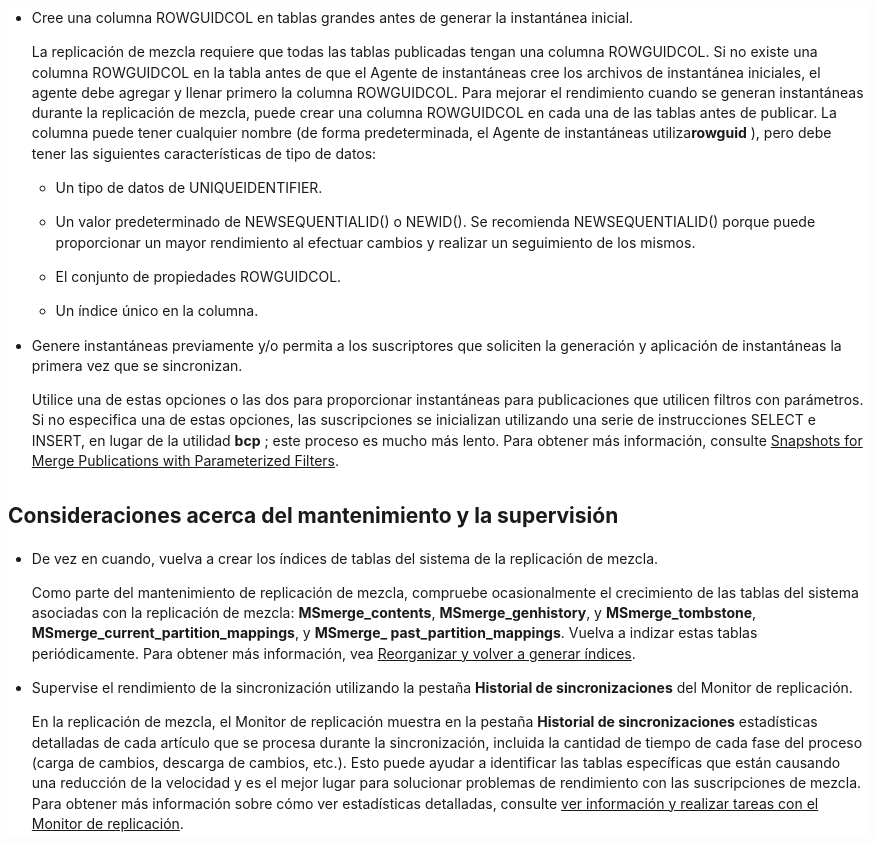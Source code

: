 -   Cree una columna ROWGUIDCOL en tablas grandes antes de generar la instantánea inicial.  
  
     La replicación de mezcla requiere que todas las tablas publicadas tengan una columna ROWGUIDCOL. Si no existe una columna ROWGUIDCOL en la tabla antes de que el Agente de instantáneas cree los archivos de instantánea iniciales, el agente debe agregar y llenar primero la columna ROWGUIDCOL. Para mejorar el rendimiento cuando se generan instantáneas durante la replicación de mezcla, puede crear una columna ROWGUIDCOL en cada una de las tablas antes de publicar. La columna puede tener cualquier nombre (de forma predeterminada, el Agente de instantáneas utiliza**rowguid** ), pero debe tener las siguientes características de tipo de datos:  
  
    -   Un tipo de datos de UNIQUEIDENTIFIER.  
  
    -   Un valor predeterminado de NEWSEQUENTIALID() o NEWID(). Se recomienda NEWSEQUENTIALID() porque puede proporcionar un mayor rendimiento al efectuar cambios y realizar un seguimiento de los mismos.  
  
    -   El conjunto de propiedades ROWGUIDCOL.  
  
    -   Un índice único en la columna.  
  
-   Genere instantáneas previamente y/o permita a los suscriptores que soliciten la generación y aplicación de instantáneas la primera vez que se sincronizan.  
  
     Utilice una de estas opciones o las dos para proporcionar instantáneas para publicaciones que utilicen filtros con parámetros. Si no especifica una de estas opciones, las suscripciones se inicializan utilizando una serie de instrucciones SELECT e INSERT, en lugar de la utilidad **bcp** ; este proceso es mucho más lento. Para obtener más información, consulte [Snapshots for Merge Publications with Parameterized Filters](../snapshots-for-merge-publications-with-parameterized-filters.md).  
  
## <a name="maintenance-and-monitoring-considerations"></a>Consideraciones acerca del mantenimiento y la supervisión  
  
-   De vez en cuando, vuelva a crear los índices de tablas del sistema de la replicación de mezcla.  
  
     Como parte del mantenimiento de replicación de mezcla, compruebe ocasionalmente el crecimiento de las tablas del sistema asociadas con la replicación de mezcla: **MSmerge_contents**, **MSmerge_genhistory**, y **MSmerge_tombstone**, **MSmerge_current_partition_mappings**, y **MSmerge_ past_partition_mappings**. Vuelva a indizar estas tablas periódicamente. Para obtener más información, vea [Reorganizar y volver a generar índices](../../indexes/reorganize-and-rebuild-indexes.md).  
  
-   Supervise el rendimiento de la sincronización utilizando la pestaña **Historial de sincronizaciones** del Monitor de replicación.  
  
     En la replicación de mezcla, el Monitor de replicación muestra en la pestaña **Historial de sincronizaciones** estadísticas detalladas de cada artículo que se procesa durante la sincronización, incluida la cantidad de tiempo de cada fase del proceso (carga de cambios, descarga de cambios, etc.). Esto puede ayudar a identificar las tablas específicas que están causando una reducción de la velocidad y es el mejor lugar para solucionar problemas de rendimiento con las suscripciones de mezcla. Para obtener más información sobre cómo ver estadísticas detalladas, consulte [ver información y realizar tareas con el Monitor de replicación](../monitor/view-information-and-perform-tasks-replication-monitor.md).  
  
  

